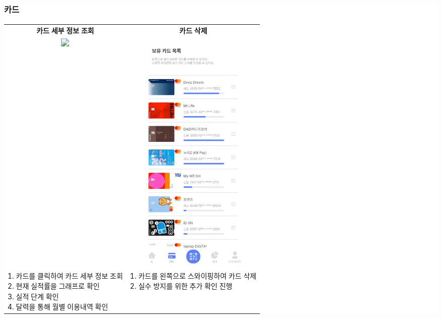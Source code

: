 ### 카드
<table>    
    <tr style="text-align: center; font-weight: bold" > 
        <td>카드 세부 정보 조회</td>
        <td>카드 삭제</td>
    </tr>
    <tr style="text-align: center">
        <td> <img src= "assets/gif/mobile/10_cardA.gif" height="450"> </td>
        <td> <img src= "assets/gif/mobile/09_cardList.gif" height="450"> </td>
    </tr>
    <tr> 
        <td>
            1. 카드를 클릭하여 카드 세부 정보 조회<br>
            2. 현재 실적률을 그래프로 확인<br>
            3. 실적 단계 확인<br>
            4. 달력을 통해 월별 이용내역 확인
        </td>
        <td>
            1. 카드를 왼쪽으로 스와이핑하여 카드 삭제 <br>
            2. 실수 방지를 위한 추가 확인 진행
        </td>
    <tr style="text-align: center; font-weight: bold" > 